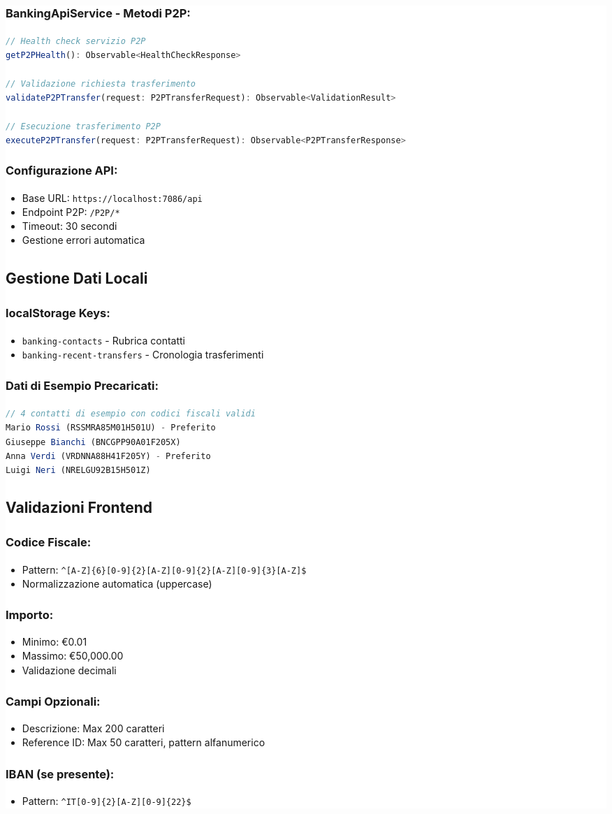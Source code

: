 ### **BankingApiService** - Metodi P2P:
```typescript
// Health check servizio P2P
getP2PHealth(): Observable<HealthCheckResponse>

// Validazione richiesta trasferimento
validateP2PTransfer(request: P2PTransferRequest): Observable<ValidationResult>

// Esecuzione trasferimento P2P
executeP2PTransfer(request: P2PTransferRequest): Observable<P2PTransferResponse>
```

### **Configurazione API:**
- Base URL: `https://localhost:7086/api`
- Endpoint P2P: `/P2P/*`
- Timeout: 30 secondi
- Gestione errori automatica

## Gestione Dati Locali

### **localStorage Keys:**
- `banking-contacts` - Rubrica contatti
- `banking-recent-transfers` - Cronologia trasferimenti

### **Dati di Esempio Precaricati:**
```typescript
// 4 contatti di esempio con codici fiscali validi
Mario Rossi (RSSMRA85M01H501U) - Preferito
Giuseppe Bianchi (BNCGPP90A01F205X)
Anna Verdi (VRDNNA88H41F205Y) - Preferito  
Luigi Neri (NRELGU92B15H501Z)
```

## Validazioni Frontend

### **Codice Fiscale:**
- Pattern: `^[A-Z]{6}[0-9]{2}[A-Z][0-9]{2}[A-Z][0-9]{3}[A-Z]$`
- Normalizzazione automatica (uppercase)

### **Importo:**
- Minimo: €0.01
- Massimo: €50,000.00
- Validazione decimali

### **Campi Opzionali:**
- Descrizione: Max 200 caratteri
- Reference ID: Max 50 caratteri, pattern alfanumerico

### **IBAN (se presente):**
- Pattern: `^IT[0-9]{2}[A-Z][0-9]{22}$`
